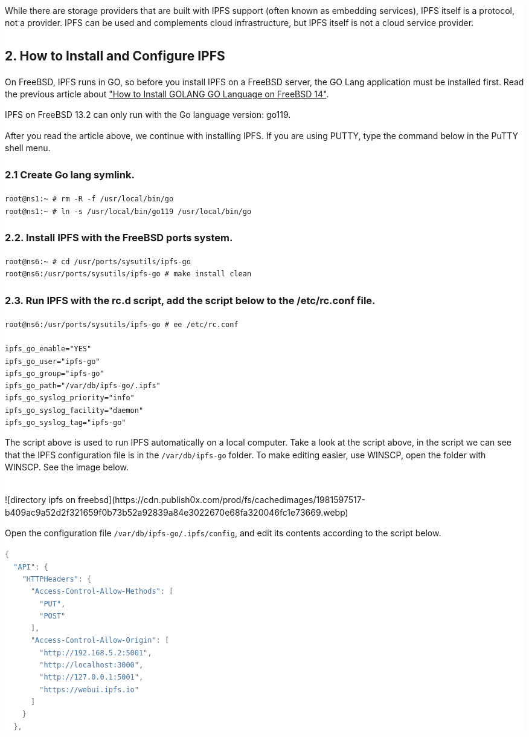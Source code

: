While there are storage providers that are built with IPFS support (often known as embedding services), IPFS itself is a protocol, not a provider. IPFS can be used and complements cloud infrastructure, but IPFS itself is not a cloud service provider.

## 2. How to Install and Configure IPFS
On FreeBSD, IPFS runs in GO, so before you install IPFS on a FreeBSD server, the GO Lang application must be installed first. Read the previous article about ["How to Install GOLANG GO Language on FreeBSD 14"](https://unixwinbsd.site/en/freebsd/2024/12/24/go-lang-freebsd14-golang-install/).

IPFS on FreeBSD 13.2 can only run with the Go language version: go119.

After you read the article above, we continue with installing IPFS. If you are using PUTTY, type the command below in the PuTTY shell menu.

### 2.1 Create Go lang symlink.
```console
root@ns1:~ # rm -R -f /usr/local/bin/go
root@ns1:~ # ln -s /usr/local/bin/go119 /usr/local/bin/go
```
### 2.2. Install IPFS with the FreeBSD ports system.
```console
root@ns6:~ # cd /usr/ports/sysutils/ipfs-go
root@ns6:/usr/ports/sysutils/ipfs-go # make install clean
```
### 2.3. Run IPFS with the rc.d script, add the script below to the /etc/rc.conf file.
```console
root@ns6:/usr/ports/sysutils/ipfs-go # ee /etc/rc.conf

ipfs_go_enable="YES"
ipfs_go_user="ipfs-go"
ipfs_go_group="ipfs-go"
ipfs_go_path="/var/db/ipfs-go/.ipfs"
ipfs_go_syslog_priority="info"
ipfs_go_syslog_facility="daemon"
ipfs_go_syslog_tag="ipfs-go"
```
The script above is used to run IPFS automatically on a local computer. Take a look at the script above, in the script we can see that the IPFS configuration file is in the `/var/db/ipfs-go` folder. To make editing easier, use WINSCP, open the folder with WINSCP. See the image below.

<br/>
![directory ipfs on freebsd](https://cdn.publish0x.com/prod/fs/cachedimages/1981597517-b409ac9a52d2f321659f0b73b52a92839a84e3022670e68fa320046fc1e73669.webp)
<br/>


Open the configuration file `/var/db/ipfs-go/.ipfs/config`, and edit its contents according to the script below.

```go
{
  "API": {
    "HTTPHeaders": {
      "Access-Control-Allow-Methods": [
        "PUT",
        "POST"
      ],
      "Access-Control-Allow-Origin": [
        "http://192.168.5.2:5001",
        "http://localhost:3000",
        "http://127.0.0.1:5001",
        "https://webui.ipfs.io"
      ]
    }
  },
```